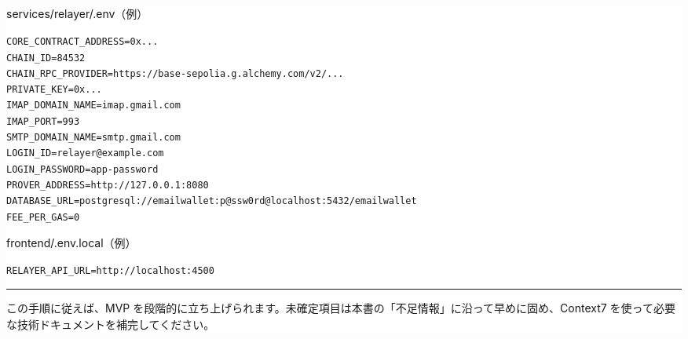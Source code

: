 services/relayer/.env（例）
```
CORE_CONTRACT_ADDRESS=0x...
CHAIN_ID=84532
CHAIN_RPC_PROVIDER=https://base-sepolia.g.alchemy.com/v2/...
PRIVATE_KEY=0x...
IMAP_DOMAIN_NAME=imap.gmail.com
IMAP_PORT=993
SMTP_DOMAIN_NAME=smtp.gmail.com
LOGIN_ID=relayer@example.com
LOGIN_PASSWORD=app-password
PROVER_ADDRESS=http://127.0.0.1:8080
DATABASE_URL=postgresql://emailwallet:p@ssw0rd@localhost:5432/emailwallet
FEE_PER_GAS=0
```

frontend/.env.local（例）
```
RELAYER_API_URL=http://localhost:4500
```

---

この手順に従えば、MVP を段階的に立ち上げられます。未確定項目は本書の「不足情報」に沿って早めに固め、Context7 を使って必要な技術ドキュメントを補完してください。
